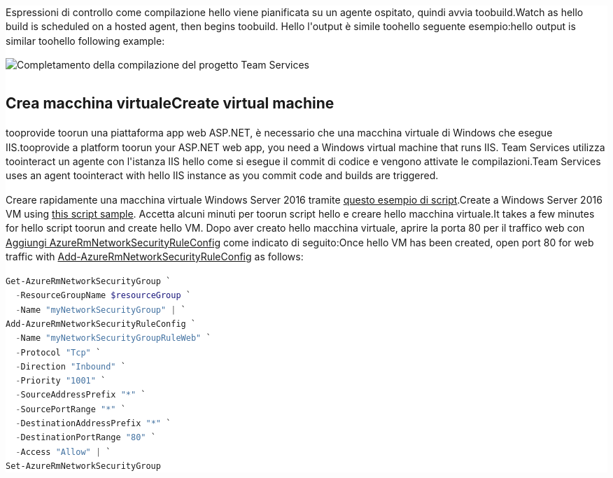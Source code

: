 <span data-ttu-id="b7d1f-163">Espressioni di controllo come compilazione hello viene pianificata su un agente ospitato, quindi avvia toobuild.</span><span class="sxs-lookup"><span data-stu-id="b7d1f-163">Watch as hello build is scheduled on a hosted agent, then begins toobuild.</span></span> <span data-ttu-id="b7d1f-164">Hello l'output è simile toohello seguente esempio:</span><span class="sxs-lookup"><span data-stu-id="b7d1f-164">hello output is similar toohello following example:</span></span>

![Completamento della compilazione del progetto Team Services](media/tutorial-vsts-iis-cicd/successful_build.png)


## <a name="create-virtual-machine"></a><span data-ttu-id="b7d1f-166">Crea macchina virtuale</span><span class="sxs-lookup"><span data-stu-id="b7d1f-166">Create virtual machine</span></span>
<span data-ttu-id="b7d1f-167">tooprovide toorun una piattaforma app web ASP.NET, è necessario che una macchina virtuale di Windows che esegue IIS.</span><span class="sxs-lookup"><span data-stu-id="b7d1f-167">tooprovide a platform toorun your ASP.NET web app, you need a Windows virtual machine that runs IIS.</span></span> <span data-ttu-id="b7d1f-168">Team Services utilizza toointeract un agente con l'istanza IIS hello come si esegue il commit di codice e vengono attivate le compilazioni.</span><span class="sxs-lookup"><span data-stu-id="b7d1f-168">Team Services uses an agent toointeract with hello IIS instance as you commit code and builds are triggered.</span></span>

<span data-ttu-id="b7d1f-169">Creare rapidamente una macchina virtuale Windows Server 2016 tramite [questo esempio di script](../scripts/virtual-machines-windows-powershell-sample-create-vm.md?toc=%2fpowershell%2fmodule%2ftoc.json).</span><span class="sxs-lookup"><span data-stu-id="b7d1f-169">Create a Windows Server 2016 VM using [this script sample](../scripts/virtual-machines-windows-powershell-sample-create-vm.md?toc=%2fpowershell%2fmodule%2ftoc.json).</span></span> <span data-ttu-id="b7d1f-170">Accetta alcuni minuti per toorun script hello e creare hello macchina virtuale.</span><span class="sxs-lookup"><span data-stu-id="b7d1f-170">It takes a few minutes for hello script toorun and create hello VM.</span></span> <span data-ttu-id="b7d1f-171">Dopo aver creato hello macchina virtuale, aprire la porta 80 per il traffico web con [Aggiungi AzureRmNetworkSecurityRuleConfig](/powershell/module/azurerm.resources/new-azurermresourcegroup) come indicato di seguito:</span><span class="sxs-lookup"><span data-stu-id="b7d1f-171">Once hello VM has been created, open port 80 for web traffic with [Add-AzureRmNetworkSecurityRuleConfig](/powershell/module/azurerm.resources/new-azurermresourcegroup) as follows:</span></span>

```powershell
Get-AzureRmNetworkSecurityGroup `
  -ResourceGroupName $resourceGroup `
  -Name "myNetworkSecurityGroup" | `
Add-AzureRmNetworkSecurityRuleConfig `
  -Name "myNetworkSecurityGroupRuleWeb" `
  -Protocol "Tcp" `
  -Direction "Inbound" `
  -Priority "1001" `
  -SourceAddressPrefix "*" `
  -SourcePortRange "*" `
  -DestinationAddressPrefix "*" `
  -DestinationPortRange "80" `
  -Access "Allow" | `
Set-AzureRmNetworkSecurityGroup
```
